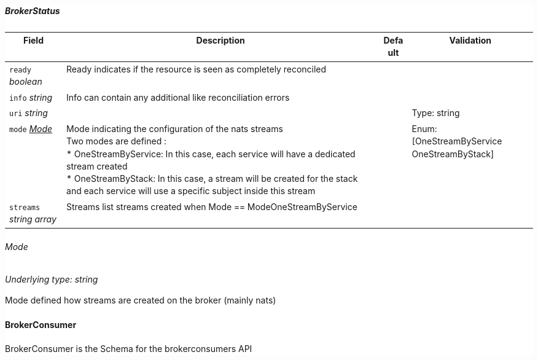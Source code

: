 



##### BrokerStatus



















| Field | Description | Default | Validation |
| --- | --- | --- | --- |
| `ready` _boolean_ | Ready indicates if the resource is seen as completely reconciled |  |  |
| `info` _string_ | Info can contain any additional like reconciliation errors |  |  |
| `uri` _string_ |  |  | Type: string <br /> |
| `mode` _[Mode](#mode)_ | Mode indicating the configuration of the nats streams<br />Two modes are defined :<br />* OneStreamByService: In this case, each service will have a dedicated stream created<br />* OneStreamByStack: In this case, a stream will be created for the stack and each service will use a specific subject inside this stream |  | Enum: [OneStreamByService OneStreamByStack] <br /> |
| `streams` _string array_ | Streams list streams created when Mode == ModeOneStreamByService |  |  |

###### Mode

_Underlying type:_ _string_

Mode defined how streams are created on the broker (mainly nats)

















#### BrokerConsumer



BrokerConsumer is the Schema for the brokerconsumers API














